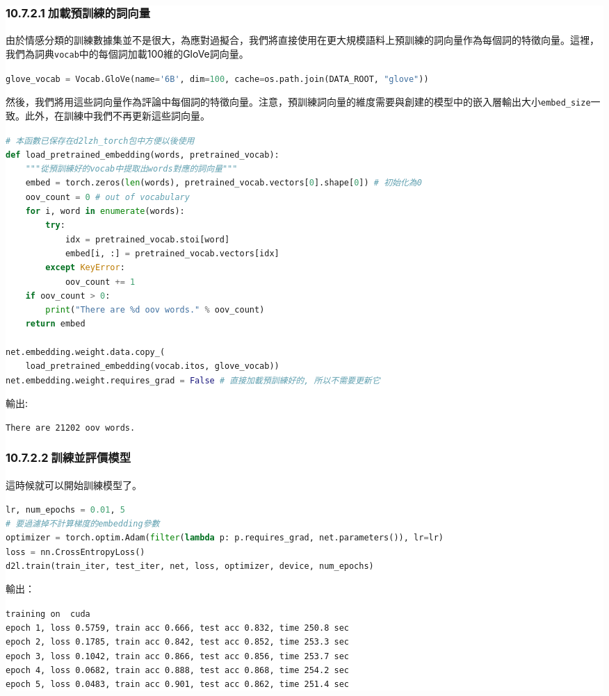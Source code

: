 ### 10.7.2.1 加載預訓練的詞向量

由於情感分類的訓練數據集並不是很大，為應對過擬合，我們將直接使用在更大規模語料上預訓練的詞向量作為每個詞的特徵向量。這裡，我們為詞典`vocab`中的每個詞加載100維的GloVe詞向量。

``` python
glove_vocab = Vocab.GloVe(name='6B', dim=100, cache=os.path.join(DATA_ROOT, "glove"))
```

然後，我們將用這些詞向量作為評論中每個詞的特徵向量。注意，預訓練詞向量的維度需要與創建的模型中的嵌入層輸出大小`embed_size`一致。此外，在訓練中我們不再更新這些詞向量。

``` python
# 本函數已保存在d2lzh_torch包中方便以後使用
def load_pretrained_embedding(words, pretrained_vocab):
    """從預訓練好的vocab中提取出words對應的詞向量"""
    embed = torch.zeros(len(words), pretrained_vocab.vectors[0].shape[0]) # 初始化為0
    oov_count = 0 # out of vocabulary
    for i, word in enumerate(words):
        try:
            idx = pretrained_vocab.stoi[word]
            embed[i, :] = pretrained_vocab.vectors[idx]
        except KeyError:
            oov_count += 1
    if oov_count > 0:
        print("There are %d oov words." % oov_count)
    return embed

net.embedding.weight.data.copy_(
    load_pretrained_embedding(vocab.itos, glove_vocab))
net.embedding.weight.requires_grad = False # 直接加載預訓練好的, 所以不需要更新它
```
輸出:
```
There are 21202 oov words.
```

### 10.7.2.2 訓練並評價模型

這時候就可以開始訓練模型了。

``` python
lr, num_epochs = 0.01, 5
# 要過濾掉不計算梯度的embedding參數
optimizer = torch.optim.Adam(filter(lambda p: p.requires_grad, net.parameters()), lr=lr)
loss = nn.CrossEntropyLoss()
d2l.train(train_iter, test_iter, net, loss, optimizer, device, num_epochs)
```
輸出：
```
training on  cuda
epoch 1, loss 0.5759, train acc 0.666, test acc 0.832, time 250.8 sec
epoch 2, loss 0.1785, train acc 0.842, test acc 0.852, time 253.3 sec
epoch 3, loss 0.1042, train acc 0.866, test acc 0.856, time 253.7 sec
epoch 4, loss 0.0682, train acc 0.888, test acc 0.868, time 254.2 sec
epoch 5, loss 0.0483, train acc 0.901, test acc 0.862, time 251.4 sec
```
